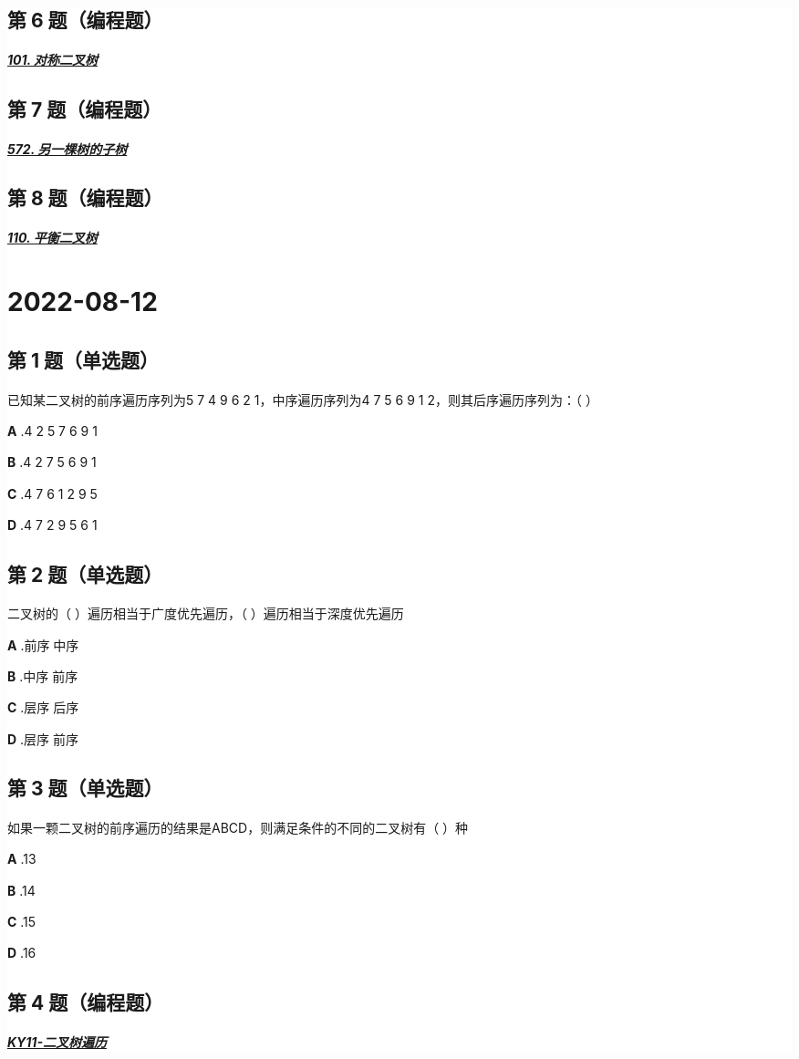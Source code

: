 ## 第 6 题（编程题）

[***101. 对称二叉树***](https://leetcode.cn/problems/symmetric-tree/)

## 第 7 题（编程题）

[***572. 另一棵树的子树***](https://leetcode.cn/problems/subtree-of-another-tree/)

## 第 8 题（编程题）

[***110. 平衡二叉树***](https://leetcode.cn/problems/balanced-binary-tree/)

# 2022-08-12

## 第 1 题（单选题）

已知某二叉树的前序遍历序列为5 7 4 9 6 2 1，中序遍历序列为4 7 5 6 9 1 2，则其后序遍历序列为：（ ）

**A** .4 2 5 7 6 9 1

**B** .4 2 7 5 6 9 1

**C** .4 7 6 1 2 9 5

**D** .4 7 2 9 5 6 1

## 第 2 题（单选题）

二叉树的（ ）遍历相当于广度优先遍历，（ ）遍历相当于深度优先遍历

**A** .前序 中序

**B** .中序 前序

**C** .层序 后序

**D** .层序 前序

## 第 3 题（单选题）

如果一颗二叉树的前序遍历的结果是ABCD，则满足条件的不同的二叉树有（ ）种

**A** .13

**B** .14

**C** .15

**D** .16

## 第 4 题（编程题）

[***KY11-二叉树遍历***](https://www.nowcoder.com/practice/4b91205483694f449f94c179883c1fef)

